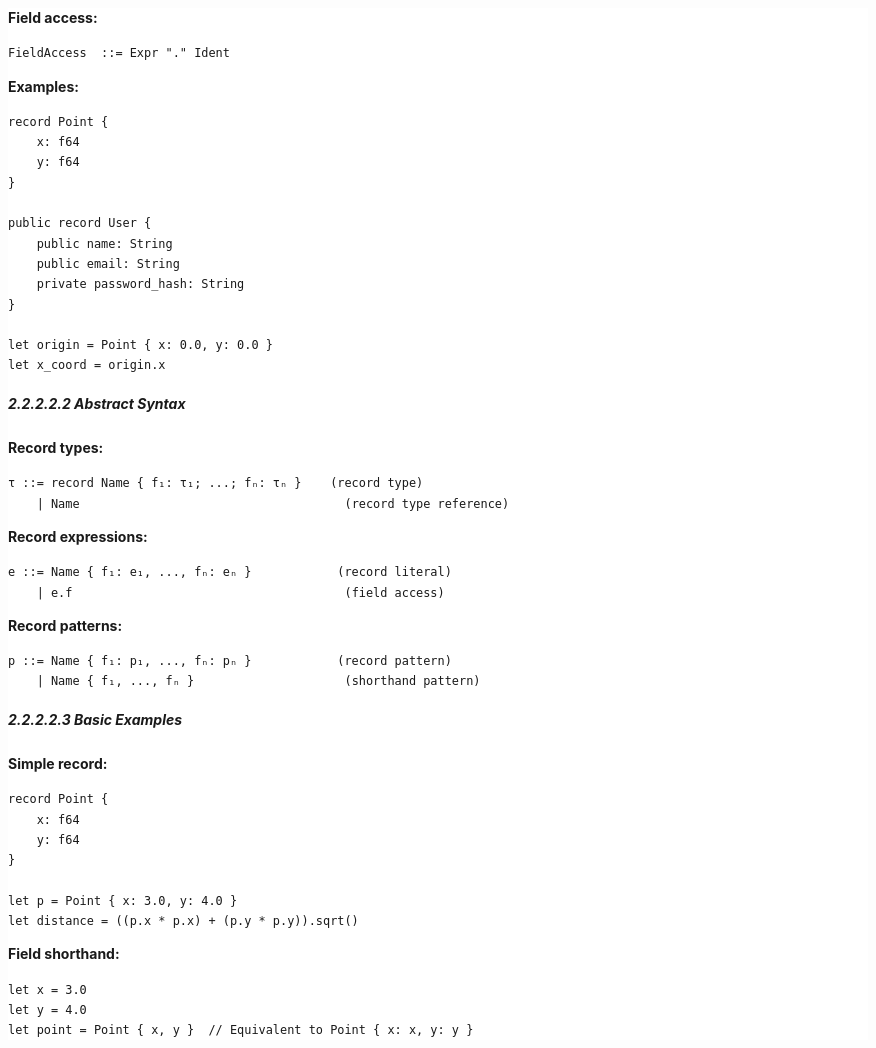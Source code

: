 **Field access:**
```ebnf
FieldAccess  ::= Expr "." Ident
```

**Examples:**
```cantrip
record Point {
    x: f64
    y: f64
}

public record User {
    public name: String
    public email: String
    private password_hash: String
}

let origin = Point { x: 0.0, y: 0.0 }
let x_coord = origin.x
```

##### 2.2.2.2.2 Abstract Syntax

**Record types:**
```
τ ::= record Name { f₁: τ₁; ...; fₙ: τₙ }    (record type)
    | Name                                     (record type reference)
```

**Record expressions:**
```
e ::= Name { f₁: e₁, ..., fₙ: eₙ }            (record literal)
    | e.f                                      (field access)
```

**Record patterns:**
```
p ::= Name { f₁: p₁, ..., fₙ: pₙ }            (record pattern)
    | Name { f₁, ..., fₙ }                     (shorthand pattern)
```

##### 2.2.2.2.3 Basic Examples

**Simple record:**
```cantrip
record Point {
    x: f64
    y: f64
}

let p = Point { x: 3.0, y: 4.0 }
let distance = ((p.x * p.x) + (p.y * p.y)).sqrt()
```

**Field shorthand:**
```cantrip
let x = 3.0
let y = 4.0
let point = Point { x, y }  // Equivalent to Point { x: x, y: y }
```
